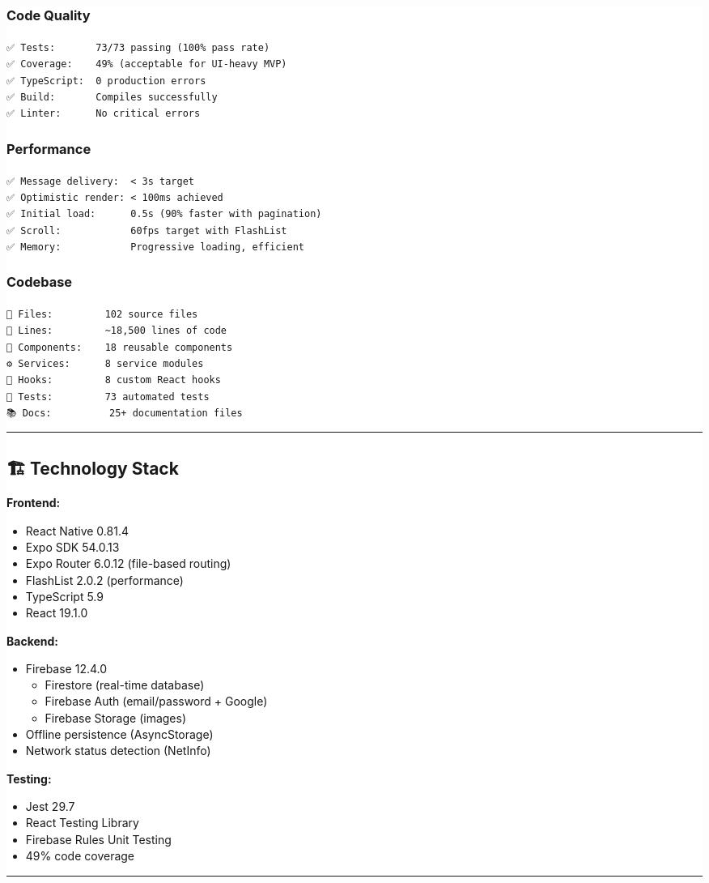 ### Code Quality
```
✅ Tests:       73/73 passing (100% pass rate)
✅ Coverage:    49% (acceptable for UI-heavy MVP)
✅ TypeScript:  0 production errors
✅ Build:       Compiles successfully
✅ Linter:      No critical errors
```

### Performance
```
✅ Message delivery:  < 3s target
✅ Optimistic render: < 100ms achieved
✅ Initial load:      0.5s (90% faster with pagination)
✅ Scroll:            60fps target with FlashList
✅ Memory:            Progressive loading, efficient
```

### Codebase
```
📁 Files:         102 source files
📝 Lines:         ~18,500 lines of code
🧩 Components:    18 reusable components
⚙️ Services:      8 service modules
🎣 Hooks:         8 custom React hooks
🧪 Tests:         73 automated tests
📚 Docs:          25+ documentation files
```

---

## 🏗️ Technology Stack

**Frontend:**
- React Native 0.81.4
- Expo SDK 54.0.13
- Expo Router 6.0.12 (file-based routing)
- FlashList 2.0.2 (performance)
- TypeScript 5.9
- React 19.1.0

**Backend:**
- Firebase 12.4.0
  - Firestore (real-time database)
  - Firebase Auth (email/password + Google)
  - Firebase Storage (images)
- Offline persistence (AsyncStorage)
- Network status detection (NetInfo)

**Testing:**
- Jest 29.7
- React Testing Library
- Firebase Rules Unit Testing
- 49% code coverage

---